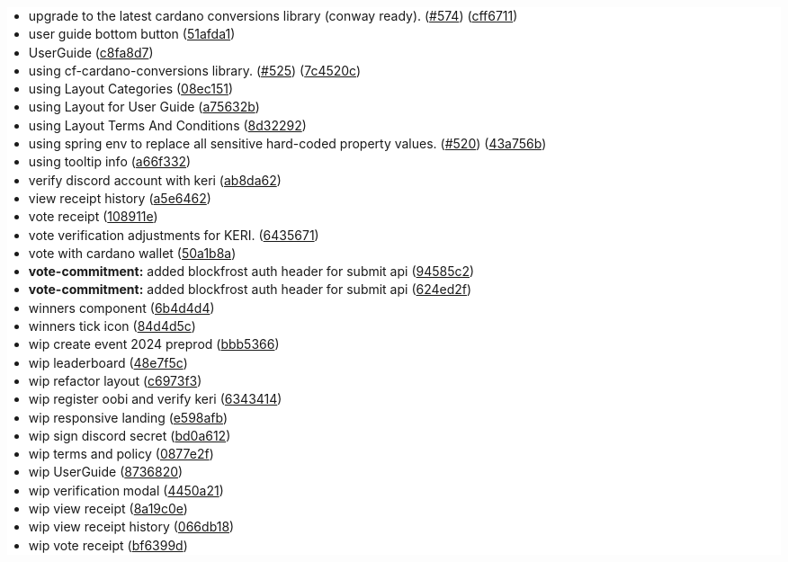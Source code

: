 * upgrade to the latest cardano conversions library (conway ready). ([#574](https://github.com/cardano-foundation/cf-cardano-ballot/issues/574)) ([cff6711](https://github.com/cardano-foundation/cf-cardano-ballot/commit/cff67110d82050a3cafc52131d0cca511d5f8f77))
* user guide bottom button ([51afda1](https://github.com/cardano-foundation/cf-cardano-ballot/commit/51afda1dfab3692dc5a0e6f1730d358d77f6a273))
* UserGuide ([c8fa8d7](https://github.com/cardano-foundation/cf-cardano-ballot/commit/c8fa8d7f28ee6d499c1fff1fabf60621cf687e72))
* using cf-cardano-conversions library. ([#525](https://github.com/cardano-foundation/cf-cardano-ballot/issues/525)) ([7c4520c](https://github.com/cardano-foundation/cf-cardano-ballot/commit/7c4520cac361a1752fef8e4c21cc8dd28eb55374))
* using Layout Categories ([08ec151](https://github.com/cardano-foundation/cf-cardano-ballot/commit/08ec151eac58bcd04cf000778ffa30b0f6cdb157))
* using Layout for User Guide ([a75632b](https://github.com/cardano-foundation/cf-cardano-ballot/commit/a75632bbbdbdb2317042419bded9b1cc46f8dfcb))
* using Layout Terms And Conditions ([8d32292](https://github.com/cardano-foundation/cf-cardano-ballot/commit/8d322920ef88726d3f8c369a73d1ec11f12ff386))
* using spring env to replace all sensitive hard-coded property values. ([#520](https://github.com/cardano-foundation/cf-cardano-ballot/issues/520)) ([43a756b](https://github.com/cardano-foundation/cf-cardano-ballot/commit/43a756bf3df5d3aa78e0b987a80be0d1f8314244))
* using tooltip info ([a66f332](https://github.com/cardano-foundation/cf-cardano-ballot/commit/a66f332f228d6469ef38fbd27b3e66cf145798a3))
* verify discord account with keri ([ab8da62](https://github.com/cardano-foundation/cf-cardano-ballot/commit/ab8da629b4c10034fc6f8db30cc3f03510ccbde9))
* view receipt history ([a5e6462](https://github.com/cardano-foundation/cf-cardano-ballot/commit/a5e6462c2a221c32b7354e33803185d0aaf85ef2))
* vote receipt ([108911e](https://github.com/cardano-foundation/cf-cardano-ballot/commit/108911e8abd035d37bf6b9c532858437dcadac87))
* vote verification adjustments for KERI. ([6435671](https://github.com/cardano-foundation/cf-cardano-ballot/commit/6435671044d1e20a72ba51a535607c17bcfb4716))
* vote with cardano wallet ([50a1b8a](https://github.com/cardano-foundation/cf-cardano-ballot/commit/50a1b8ad3c1b3cde9adb8a5f59d4aca13eb7a0f5))
* **vote-commitment:** added blockfrost auth header for submit api ([94585c2](https://github.com/cardano-foundation/cf-cardano-ballot/commit/94585c2412d76959f1dc72c242c07d9142c73ba1))
* **vote-commitment:** added blockfrost auth header for submit api ([624ed2f](https://github.com/cardano-foundation/cf-cardano-ballot/commit/624ed2f481fed6808bae15e815f59fee2e95ee82))
* winners component ([6b4d4d4](https://github.com/cardano-foundation/cf-cardano-ballot/commit/6b4d4d476ca430d63ec057033a1715c968794566))
* winners tick icon ([84d4d5c](https://github.com/cardano-foundation/cf-cardano-ballot/commit/84d4d5c975ba51bd95c06d65d7b6db9dcabf0483))
* wip create event 2024 preprod ([bbb5366](https://github.com/cardano-foundation/cf-cardano-ballot/commit/bbb536696ea05703110556f19f5cc0c1b215bff7))
* wip leaderboard ([48e7f5c](https://github.com/cardano-foundation/cf-cardano-ballot/commit/48e7f5c6cc4149f983af0fe63407455e32133756))
* wip refactor layout ([c6973f3](https://github.com/cardano-foundation/cf-cardano-ballot/commit/c6973f34fb189778742c9c167a8332eb13a12a4d))
* wip register oobi and verify keri ([6343414](https://github.com/cardano-foundation/cf-cardano-ballot/commit/63434142c80c79bc0a508302d3665f12d37a7fe3))
* wip responsive landing ([e598afb](https://github.com/cardano-foundation/cf-cardano-ballot/commit/e598afb39e9c5b37b5b90f5fee66fc5d9fffa1b9))
* wip sign discord secret ([bd0a612](https://github.com/cardano-foundation/cf-cardano-ballot/commit/bd0a612aa30a57bc45a589b577f08cebaab45028))
* wip terms and policy ([0877e2f](https://github.com/cardano-foundation/cf-cardano-ballot/commit/0877e2f9e72fb1948f8061304d22da117c470a3e))
* wip UserGuide ([8736820](https://github.com/cardano-foundation/cf-cardano-ballot/commit/8736820ee1362d1eff20474e52a66eec46c06a50))
* wip verification modal ([4450a21](https://github.com/cardano-foundation/cf-cardano-ballot/commit/4450a214fc1308a815294b3a45380c1eba9a4aa4))
* wip view receipt ([8a19c0e](https://github.com/cardano-foundation/cf-cardano-ballot/commit/8a19c0ef67f7133ca0ef4a27f5f070ffe7f76f46))
* wip view receipt history ([066db18](https://github.com/cardano-foundation/cf-cardano-ballot/commit/066db18802c6da495954ea9140b55c81f085afb7))
* wip vote receipt ([bf6399d](https://github.com/cardano-foundation/cf-cardano-ballot/commit/bf6399dbfd49cab838939e2e394f75952bd39427))